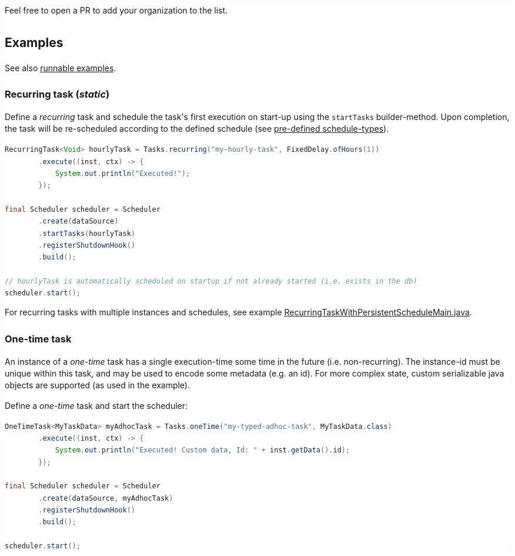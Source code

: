 Feel free to open a PR to add your organization to the list.

## Examples

See also [runnable examples](https://github.com/kagkarlsson/db-scheduler/tree/master/examples/features/src/main/java/com/github/kagkarlsson/examples).

### Recurring task (_static_)

Define a _recurring_ task and schedule the task's first execution on start-up using the `startTasks` builder-method. Upon completion, the task will be re-scheduled according to the defined schedule (see [pre-defined schedule-types](#schedules)).

```java
RecurringTask<Void> hourlyTask = Tasks.recurring("my-hourly-task", FixedDelay.ofHours(1))
        .execute((inst, ctx) -> {
            System.out.println("Executed!");
        });

final Scheduler scheduler = Scheduler
        .create(dataSource)
        .startTasks(hourlyTask)
        .registerShutdownHook()
        .build();

// hourlyTask is automatically scheduled on startup if not already started (i.e. exists in the db)
scheduler.start();
```

For recurring tasks with multiple instances and schedules, see example [RecurringTaskWithPersistentScheduleMain.java](./examples/features/src/main/java/com/github/kagkarlsson/examples/RecurringTaskWithPersistentScheduleMain.java).

###  One-time task

An instance of a _one-time_ task has a single execution-time some time in the future (i.e. non-recurring). The instance-id must be unique within this task, and may be used to encode some metadata (e.g. an id). For more complex state, custom serializable java objects are supported (as used in the example).

Define a _one-time_ task and start the scheduler:

```java
OneTimeTask<MyTaskData> myAdhocTask = Tasks.oneTime("my-typed-adhoc-task", MyTaskData.class)
        .execute((inst, ctx) -> {
            System.out.println("Executed! Custom data, Id: " + inst.getData().id);
        });

final Scheduler scheduler = Scheduler
        .create(dataSource, myAdhocTask)
        .registerShutdownHook()
        .build();

scheduler.start();

```

